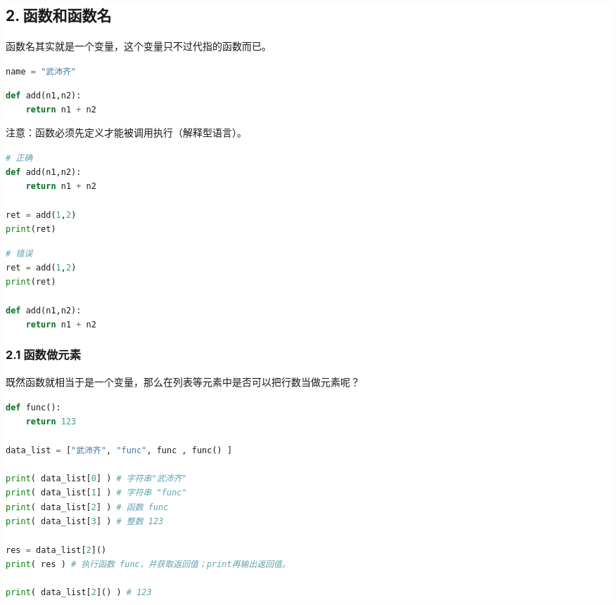    ```python
   ```





## 2. 函数和函数名

函数名其实就是一个变量，这个变量只不过代指的函数而已。

```python
name = "武沛齐"
```

```python
def add(n1,n2):
    return n1 + n2
```



注意：函数必须先定义才能被调用执行（解释型语言）。

```python
# 正确
def add(n1,n2):
    return n1 + n2

ret = add(1,2)
print(ret) 
```

```python
# 错误
ret = add(1,2)
print(ret) 

def add(n1,n2):
    return n1 + n2
```



### 2.1 函数做元素

既然函数就相当于是一个变量，那么在列表等元素中是否可以把行数当做元素呢？

```python
def func():
    return 123

data_list = ["武沛齐", "func", func , func() ]

print( data_list[0] ) # 字符串"武沛齐"
print( data_list[1] ) # 字符串 "func"
print( data_list[2] ) # 函数 func
print( data_list[3] ) # 整数 123

res = data_list[2]()
print( res ) # 执行函数 func，并获取返回值；print再输出返回值。

print( data_list[2]() ) # 123
```
